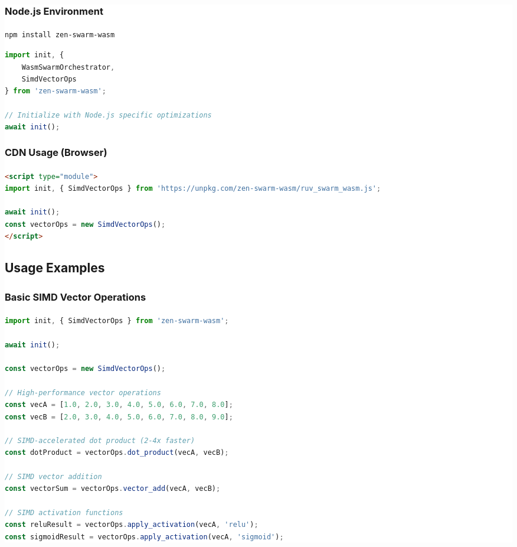### Node.js Environment

```bash
npm install zen-swarm-wasm
```

```javascript
import init, { 
    WasmSwarmOrchestrator, 
    SimdVectorOps 
} from 'zen-swarm-wasm';

// Initialize with Node.js specific optimizations
await init();
```

### CDN Usage (Browser)

```html
<script type="module">
import init, { SimdVectorOps } from 'https://unpkg.com/zen-swarm-wasm/ruv_swarm_wasm.js';

await init();
const vectorOps = new SimdVectorOps();
</script>
```

## Usage Examples

### Basic SIMD Vector Operations

```javascript
import init, { SimdVectorOps } from 'zen-swarm-wasm';

await init();

const vectorOps = new SimdVectorOps();

// High-performance vector operations
const vecA = [1.0, 2.0, 3.0, 4.0, 5.0, 6.0, 7.0, 8.0];
const vecB = [2.0, 3.0, 4.0, 5.0, 6.0, 7.0, 8.0, 9.0];

// SIMD-accelerated dot product (2-4x faster)
const dotProduct = vectorOps.dot_product(vecA, vecB);

// SIMD vector addition
const vectorSum = vectorOps.vector_add(vecA, vecB);

// SIMD activation functions
const reluResult = vectorOps.apply_activation(vecA, 'relu');
const sigmoidResult = vectorOps.apply_activation(vecA, 'sigmoid');
```
